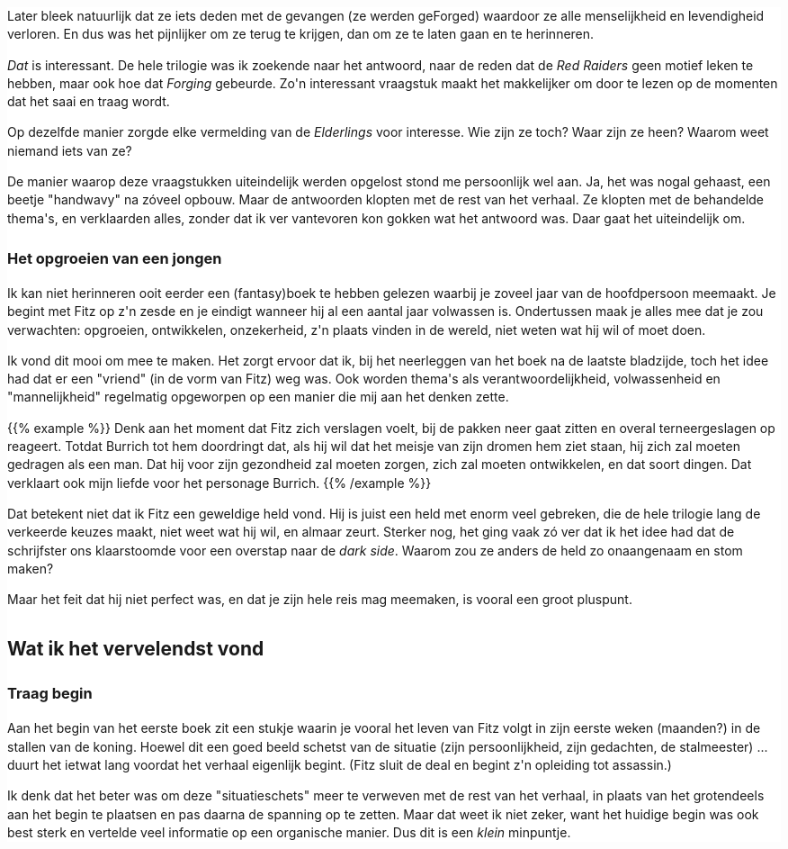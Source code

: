 Later bleek natuurlijk dat ze iets deden met de gevangen (ze werden geForged) waardoor ze alle menselijkheid en levendigheid verloren. En dus was het pijnlijker om ze terug te krijgen, dan om ze te laten gaan en te herinneren.

_Dat_ is interessant. De hele trilogie was ik zoekende naar het antwoord, naar de reden dat de _Red Raiders_ geen motief leken te hebben, maar ook hoe dat _Forging_ gebeurde. Zo'n interessant vraagstuk maakt het makkelijker om door te lezen op de momenten dat het saai en traag wordt.

Op dezelfde manier zorgde elke vermelding van de _Elderlings_ voor interesse. Wie zijn ze toch? Waar zijn ze heen? Waarom weet niemand iets van ze?

De manier waarop deze vraagstukken uiteindelijk werden opgelost stond me persoonlijk wel aan. Ja, het was nogal gehaast, een beetje "handwavy" na zóveel opbouw. Maar de antwoorden klopten met de rest van het verhaal. Ze klopten met de behandelde thema's, en verklaarden alles, zonder dat ik ver vantevoren kon gokken wat het antwoord was. Daar gaat het uiteindelijk om.

### Het opgroeien van een jongen

Ik kan niet herinneren ooit eerder een (fantasy)boek te hebben gelezen waarbij je zoveel jaar van de hoofdpersoon meemaakt. Je begint met Fitz op z'n zesde en je eindigt wanneer hij al een aantal jaar volwassen is. Ondertussen maak je alles mee dat je zou verwachten: opgroeien, ontwikkelen, onzekerheid, z'n plaats vinden in de wereld, niet weten wat hij wil of moet doen.

Ik vond dit mooi om mee te maken. Het zorgt ervoor dat ik, bij het neerleggen van het boek na de laatste bladzijde, toch het idee had dat er een "vriend" (in de vorm van Fitz) weg was. Ook worden thema's als verantwoordelijkheid, volwassenheid en "mannelijkheid" regelmatig opgeworpen op een manier die mij aan het denken zette.

{{% example %}}
Denk aan het moment dat Fitz zich verslagen voelt, bij de pakken neer gaat zitten en overal terneergeslagen op reageert. Totdat Burrich tot hem doordringt dat, als hij wil dat het meisje van zijn dromen hem ziet staan, hij zich zal moeten gedragen als een man. Dat hij voor zijn gezondheid zal moeten zorgen, zich zal moeten ontwikkelen, en dat soort dingen. Dat verklaart ook mijn liefde voor het personage Burrich.
{{% /example %}}

Dat betekent niet dat ik Fitz een geweldige held vond. Hij is juist een held met enorm veel gebreken, die de hele trilogie lang de verkeerde keuzes maakt, niet weet wat hij wil, en almaar zeurt. Sterker nog, het ging vaak zó ver dat ik het idee had dat de schrijfster ons klaarstoomde voor een overstap naar de _dark side_. Waarom zou ze anders de held zo onaangenaam en stom maken?

Maar het feit dat hij niet perfect was, en dat je zijn hele reis mag meemaken, is vooral een groot pluspunt.

## Wat ik het vervelendst vond

### Traag begin

Aan het begin van het eerste boek zit een stukje waarin je vooral het leven van Fitz volgt in zijn eerste weken (maanden?) in de stallen van de koning. Hoewel dit een goed beeld schetst van de situatie (zijn persoonlijkheid, zijn gedachten, de stalmeester) ... duurt het ietwat lang voordat het verhaal eigenlijk begint. (Fitz sluit de deal en begint z'n opleiding tot assassin.)

Ik denk dat het beter was om deze "situatieschets" meer te verweven met de rest van het verhaal, in plaats van het grotendeels aan het begin te plaatsen en pas daarna de spanning op te zetten. Maar dat weet ik niet zeker, want het huidige begin was ook best sterk en vertelde veel informatie op een organische manier. Dus dit is een _klein_ minpuntje.
